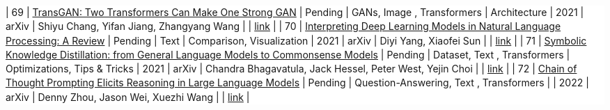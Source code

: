 | 69 | [TransGAN: Two Transformers Can Make One Strong GAN](Research_Papers_Anubhav_Reads/TransGAN_Two_Transformers_Can_Make_One_Strong_GAN.md)                                                        | Pending   | GANs, Image , Transformers                                                                    | Architecture                                                          | 2021 | arXiv      | Shiyu Chang, Yifan Jiang, Zhangyang Wang                                                                                    |                                                                                                                                                                                                                                                                                                                                                                                                                                                                                                | [link](https://arxiv.org/abs/2102.07074)                                                                                                                                                                                                               |
| 70 | [Interpreting Deep Learning Models in Natural Language Processing: A Review](Research_Papers_Anubhav_Reads/Interpreting_Deep_Learning_Models_in_Natural_Langu.md)                               | Pending   | Text                                                                                          | Comparison, Visualization                                             | 2021 | arXiv      | Diyi Yang, Xiaofei Sun                                                                                                      |                                                                                                                                                                                                                                                                                                                                                                                                                                                                                                | [link](https://arxiv.org/abs/2110.10470)                                                                                                                                                                                                               |
| 71 | [Symbolic Knowledge Distillation: from General Language Models to Commonsense Models](Research_Papers_Anubhav_Reads/Symbolic_Knowledge_Distillation_from_General_Langu.md)                      | Pending   | Dataset, Text , Transformers                                                                  | Optimizations, Tips & Tricks                                          | 2021 | arXiv      | Chandra Bhagavatula, Jack Hessel, Peter West, Yejin Choi                                                                    |                                                                                                                                                                                                                                                                                                                                                                                                                                                                                                | [link](https://arxiv.org/abs/2110.07178)                                                                                                                                                                                                               |
| 72 | [Chain of Thought Prompting Elicits Reasoning in Large Language Models](Research_Papers_Anubhav_Reads/Chain_of_Thought_Prompting_Elicits_Reasoning_in_La.md)                                    | Pending   | Question-Answering, Text , Transformers                                                       |                                                                       | 2022 | arXiv      | Denny Zhou, Jason Wei, Xuezhi Wang                                                                                          |                                                                                                                                                                                                                                                                                                                                                                                                                                                                                                | [link](https://arxiv.org/abs/2201.11903)                                                                                                                                                                                                               |